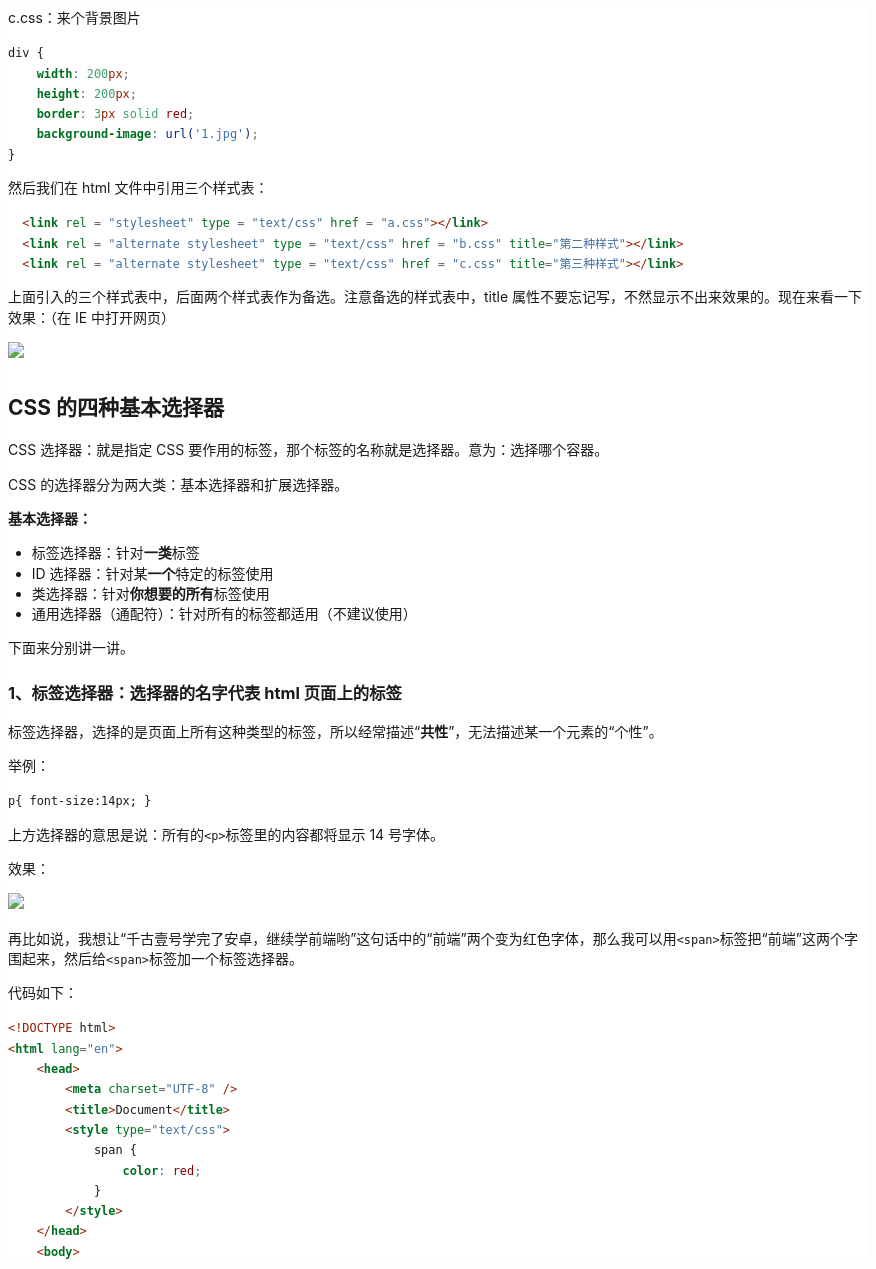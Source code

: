 c.css：来个背景图片

```css
div {
    width: 200px;
    height: 200px;
    border: 3px solid red;
    background-image: url('1.jpg');
}
```

然后我们在 html 文件中引用三个样式表：

```html
  <link rel = "stylesheet" type = "text/css" href = "a.css"></link>
  <link rel = "alternate stylesheet" type = "text/css" href = "b.css" title="第二种样式"></link>
  <link rel = "alternate stylesheet" type = "text/css" href = "c.css" title="第三种样式"></link>
```

上面引入的三个样式表中，后面两个样式表作为备选。注意备选的样式表中，title 属性不要忘记写，不然显示不出来效果的。现在来看一下效果：（在 IE 中打开网页）

![](http://img.smyhvae.com/2015-10-03-css-05.gif)

## CSS 的四种基本选择器

CSS 选择器：就是指定 CSS 要作用的标签，那个标签的名称就是选择器。意为：选择哪个容器。

CSS 的选择器分为两大类：基本选择器和扩展选择器。

**基本选择器：**

-   标签选择器：针对**一类**标签
-   ID 选择器：针对某**一个**特定的标签使用
-   类选择器：针对**你想要的所有**标签使用
-   通用选择器（通配符）：针对所有的标签都适用（不建议使用）

下面来分别讲一讲。

### 1、标签选择器：选择器的名字代表 html 页面上的标签

标签选择器，选择的是页面上所有这种类型的标签，所以经常描述“**共性**”，无法描述某一个元素的“个性”。

举例：

```html
p{ font-size:14px; }
```

上方选择器的意思是说：所有的`<p>`标签里的内容都将显示 14 号字体。

效果：

![](http://img.smyhvae.com/2015-10-03-css-06.png)

再比如说，我想让“千古壹号学完了安卓，继续学前端哟”这句话中的“前端”两个变为红色字体，那么我可以用`<span>`标签把“前端”这两个字围起来，然后给`<span>`标签加一个标签选择器。

代码如下：

```html
<!DOCTYPE html>
<html lang="en">
    <head>
        <meta charset="UTF-8" />
        <title>Document</title>
        <style type="text/css">
            span {
                color: red;
            }
        </style>
    </head>
    <body>
```